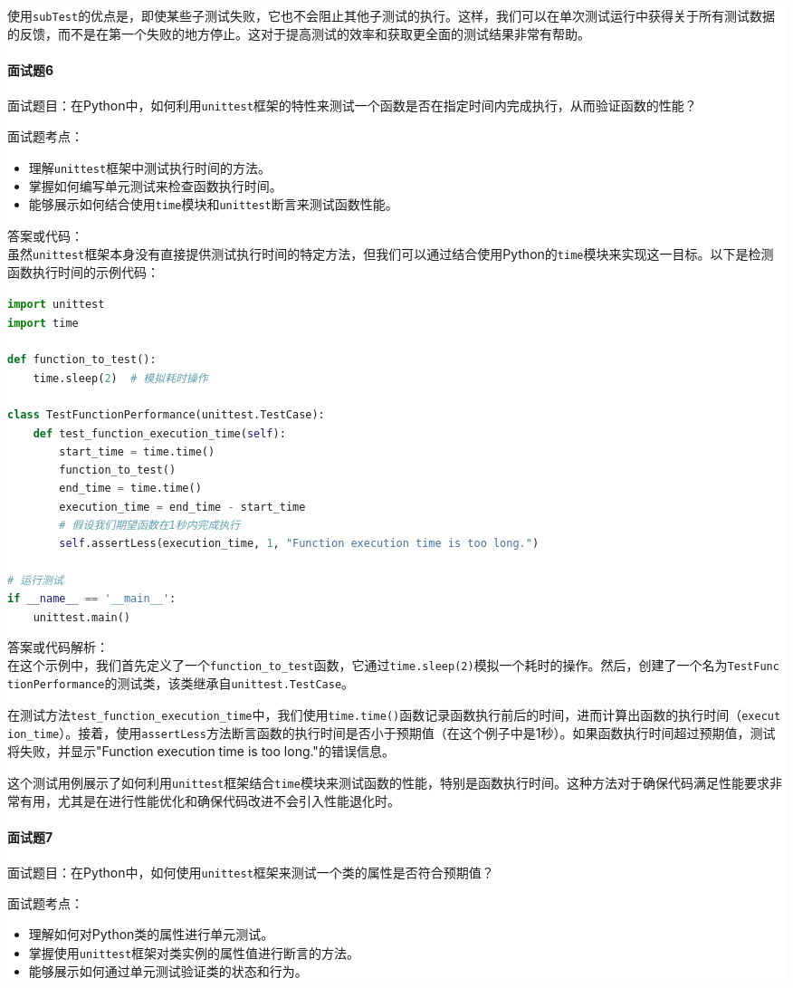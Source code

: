 使用`subTest`的优点是，即使某些子测试失败，它也不会阻止其他子测试的执行。这样，我们可以在单次测试运行中获得关于所有测试数据的反馈，而不是在第一个失败的地方停止。这对于提高测试的效率和获取更全面的测试结果非常有帮助。

#### 面试题6 

面试题目：在Python中，如何利用`unittest`框架的特性来测试一个函数是否在指定时间内完成执行，从而验证函数的性能？

面试题考点：

 *  理解`unittest`框架中测试执行时间的方法。
 *  掌握如何编写单元测试来检查函数执行时间。
 *  能够展示如何结合使用`time`模块和`unittest`断言来测试函数性能。

答案或代码：  
虽然`unittest`框架本身没有直接提供测试执行时间的特定方法，但我们可以通过结合使用Python的`time`模块来实现这一目标。以下是检测函数执行时间的示例代码：

```python
import unittest
import time

def function_to_test():
    time.sleep(2)  # 模拟耗时操作

class TestFunctionPerformance(unittest.TestCase):
    def test_function_execution_time(self):
        start_time = time.time()
        function_to_test()
        end_time = time.time()
        execution_time = end_time - start_time
        # 假设我们期望函数在1秒内完成执行
        self.assertLess(execution_time, 1, "Function execution time is too long.")

# 运行测试
if __name__ == '__main__':
    unittest.main()
```

答案或代码解析：  
在这个示例中，我们首先定义了一个`function_to_test`函数，它通过`time.sleep(2)`模拟一个耗时的操作。然后，创建了一个名为`TestFunctionPerformance`的测试类，该类继承自`unittest.TestCase`。

在测试方法`test_function_execution_time`中，我们使用`time.time()`函数记录函数执行前后的时间，进而计算出函数的执行时间（`execution_time`）。接着，使用`assertLess`方法断言函数的执行时间是否小于预期值（在这个例子中是1秒）。如果函数执行时间超过预期值，测试将失败，并显示"Function execution time is too long."的错误信息。

这个测试用例展示了如何利用`unittest`框架结合`time`模块来测试函数的性能，特别是函数执行时间。这种方法对于确保代码满足性能要求非常有用，尤其是在进行性能优化和确保代码改进不会引入性能退化时。

#### 面试题7 

面试题目：在Python中，如何使用`unittest`框架来测试一个类的属性是否符合预期值？

面试题考点：

 *  理解如何对Python类的属性进行单元测试。
 *  掌握使用`unittest`框架对类实例的属性值进行断言的方法。
 *  能够展示如何通过单元测试验证类的状态和行为。
